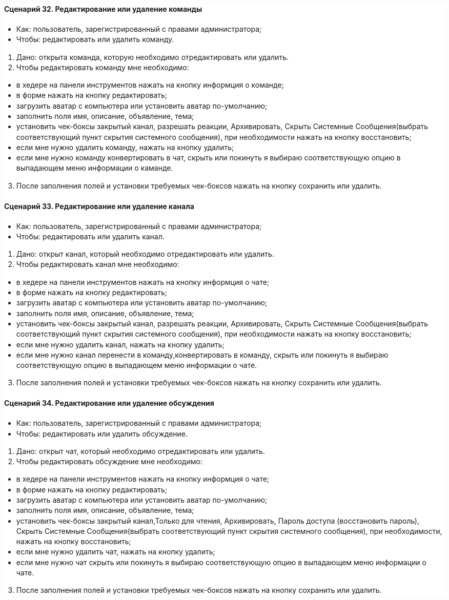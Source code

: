 #### Сценарий 32. Редактирование или удаление команды
- Как: пользователь, зарегистрированный с правами администратора;
- Чтобы: редактировать или удалить команду.
1. Дано: открыта команда, которую необходимо отредактировать или удалить.
2. Чтобы редактировать команду мне необходимо:
- в хедере на панели инструментов нажать на кнопку информция о команде;
- в форме нажать на кнопку редактировать;
- загрузить аватар с компьютера или установить аватар по-умолчанию;
- заполнить поля имя, описание, объявление, тема;
- установить чек-боксы закрытый канал, разрешать реакции, Архивировать, Скрыть Системные Сообщения(выбрать соответствующий пункт скрытия системного сообщения), при необходимости нажать на кнопку восстановить;
- если мне нужно удалить команду, нажать на кнопку удалить; 
- если мне нужно команду конвертировать в чат, скрыть или покинуть я выбираю соответствующую опцию в выпадающем меню информации о каманде.
3. После заполнения полей и установки требуемых чек-боксов нажать на кнопку сохранить или удалить.

#### Сценарий 33. Редактирование или удаление канала
- Как: пользователь, зарегистрированный с правами администратора;
- Чтобы: редактировать или удалить канал.
1. Дано: открыт канал, который необходимо отредактировать или удалить.
2. Чтобы редактировать канал мне необходимо:
- в хедере на панели инструментов нажать на кнопку информция о чате;
- в форме нажать на кнопку редактировать;
- загрузить аватар с компьютера или установить аватар по-умолчанию;
- заполнить поля имя, описание, объявление, тема;
- установить чек-боксы закрытый канал, разрешать реакции, Архивировать, Скрыть Системные Сообщения(выбрать соответствующий пункт скрытия системного сообщения), при необходимости нажать на кнопку восстановить; 
- если мне нужно удалить канал, нажать на кнопку удалить; 
- если мне нужно канал перенести в команду,конвертировать в команду, скрыть или покинуть я выбираю соответствующую опцию в выпадающем меню информации о чате.
3. После заполнения полей и установки требуемых чек-боксов нажать на кнопку сохранить или удалить.

#### Сценарий 34. Редактирование или удаление обсуждения
- Как: пользователь, зарегистрированный с правами администратора;
- Чтобы: редактировать или удалить обсуждение.
1. Дано: открыт чат, который необходимо отредактировать или удалить.
2. Чтобы редактировать обсуждение мне необходимо:
- в хедере на панели инструментов нажать на кнопку информция о чате;
- в форме нажать на кнопку редактировать;
- загрузить аватар с компьютера или установить аватар по-умолчанию;
- заполнить поля имя, описание, объявление, тема;
- установить чек-боксы закрытый канал,Только для чтения, Архивировать, Пароль доступа (восстановить пароль), Скрыть Системные Сообщения(выбрать соответствующий пункт скрытия системного сообщения), при необходимости, нажать на кнопку восстановить;
- если мне нужно удалить чат, нажать на кнопку удалить;
- если мне нужно чат скрыть или покинуть я выбираю соответствующую опцию в выпадающем меню информации о чате.
3. После заполнения полей и установки требуемых чек-боксов нажать на кнопку сохранить или удалить.
